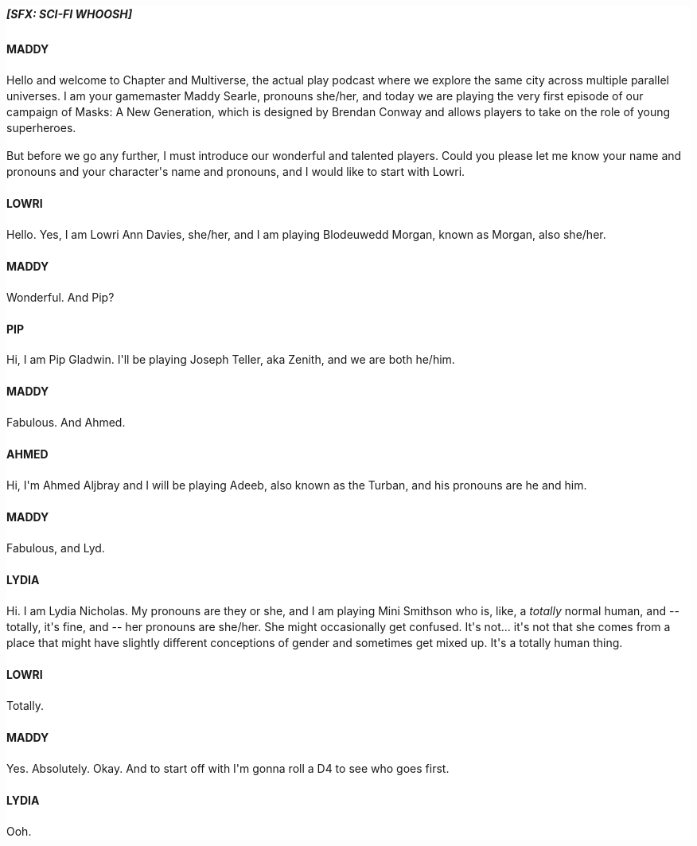 ##### [SFX: SCI-FI WHOOSH]

#### MADDY

Hello and welcome to Chapter and Multiverse, the actual play podcast where we explore the same city across multiple parallel universes. I am your gamemaster Maddy Searle, pronouns she/her, and today we are playing the very first episode of our campaign of Masks: A New Generation, which is designed by Brendan Conway and allows players to take on the role of young superheroes.

But before we go any further, I must introduce our wonderful and talented players. Could you please let me know your name and pronouns and your character's name and pronouns, and I would like to start with Lowri. 

#### LOWRI

Hello. Yes, I am Lowri Ann Davies, she/her, and I am playing Blodeuwedd Morgan, known as Morgan, also she/her.

#### MADDY

Wonderful. And Pip? 

#### PIP

Hi, I am Pip Gladwin. I'll be playing Joseph Teller, aka Zenith, and we are both he/him. 

#### MADDY

Fabulous. And Ahmed. 

#### AHMED

Hi, I'm Ahmed Aljbray and I will be playing Adeeb, also known as the Turban, and his pronouns are he and him. 

#### MADDY

Fabulous, and Lyd. 

#### LYDIA

Hi. I am Lydia Nicholas. My pronouns are they or she, and I am playing Mini Smithson who is, like, a *totally* normal human, and -- totally, it's fine, and -- her pronouns are she/her. She might occasionally get confused. It's not... it's not that she comes from a place that might have slightly different conceptions of gender and sometimes get mixed up. It's a totally human thing.

#### LOWRI

Totally.

#### MADDY

Yes. Absolutely. Okay. And to start off with I'm gonna roll a D4 to see who goes first.

#### LYDIA

Ooh.
